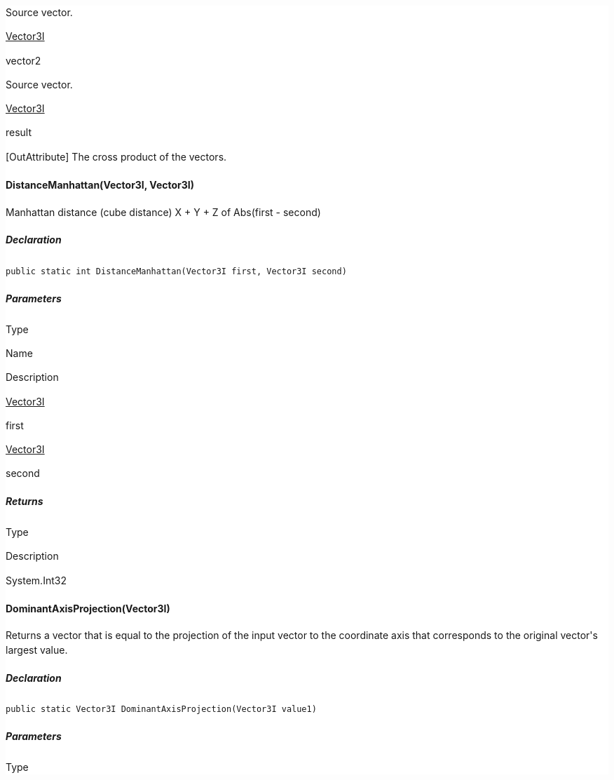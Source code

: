 Source vector.

[Vector3I](https://keensoftwarehouse.github.io/SpaceEngineersModAPI/api/VRageMath.Vector3I.html)

vector2

Source vector.

[Vector3I](https://keensoftwarehouse.github.io/SpaceEngineersModAPI/api/VRageMath.Vector3I.html)

result

\[OutAttribute\] The cross product of the vectors.

#### DistanceManhattan(Vector3I, Vector3I)

Manhattan distance (cube distance) X + Y + Z of Abs(first - second)

##### Declaration

```
public static int DistanceManhattan(Vector3I first, Vector3I second)
```

##### Parameters

Type

Name

Description

[Vector3I](https://keensoftwarehouse.github.io/SpaceEngineersModAPI/api/VRageMath.Vector3I.html)

first

[Vector3I](https://keensoftwarehouse.github.io/SpaceEngineersModAPI/api/VRageMath.Vector3I.html)

second

##### Returns

Type

Description

System.Int32

#### DominantAxisProjection(Vector3I)

Returns a vector that is equal to the projection of the input vector to the coordinate axis that corresponds to the original vector's largest value.

##### Declaration

```
public static Vector3I DominantAxisProjection(Vector3I value1)
```

##### Parameters

Type
